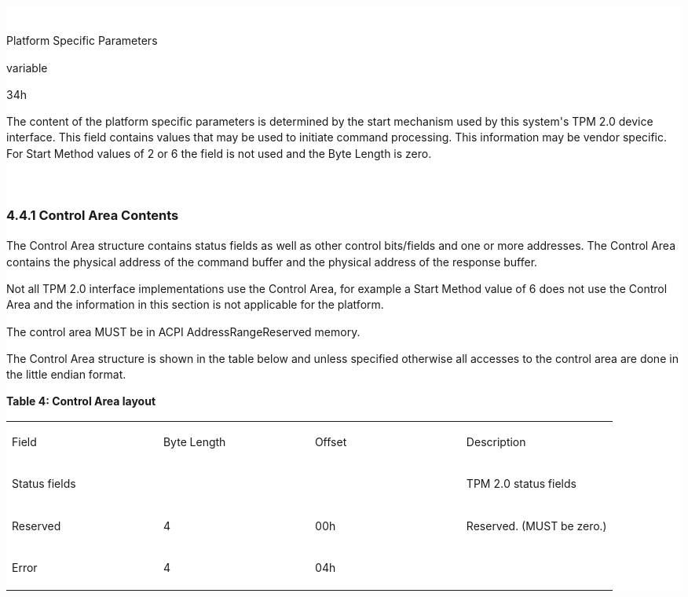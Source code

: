 <p> </p>
<p></p></td>
</tr>
<tr class="odd">
<td><p>Platform Specific Parameters</p></td>
<td><p>variable</p></td>
<td><p>34h</p></td>
<td><p>The content of the platform specific parameters is determined by the start mechanism used by this system's TPM 2.0 device interface. This field contains values that may be used to initiate command processing. This information may be vendor specific. For Start Method values of 2 or 6 the field is not used and the Byte Length is zero.</p></td>
</tr>
</tbody>
</table>

 

### <span id="4.4.1_Control_Area_Contents"></span><span id="4.4.1_control_area_contents"></span><span id="4.4.1_CONTROL_AREA_CONTENTS"></span>4.4.1 Control Area Contents

The Control Area structure contains status fields as well as other control bits/fields and one or more addresses. The Control Area contains the physical address of the command buffer and the physical address of the response buffer.

Not all TPM 2.0 interface implementations use the Control Area, for example a Start Method value of 6 does not use the Control Area and the information in this section is not applicable for the platform.

The control area MUST be in ACPI AddressRangeReserved memory.

The Control Area structure is shown in the table below and unless specified otherwise all accesses to the control area are done in the little endian format.

**Table 4: Control Area layout**

<table>
<colgroup>
<col width="25%" />
<col width="25%" />
<col width="25%" />
<col width="25%" />
</colgroup>
<tbody>
<tr class="odd">
<td><p></p>
<p>Field</p></td>
<td><p>Byte Length</p></td>
<td><p>Offset</p></td>
<td><p>Description</p></td>
</tr>
<tr class="even">
<td><p>Status fields</p></td>
<td><p></p></td>
<td><p></p></td>
<td><p>TPM 2.0 status fields</p></td>
</tr>
<tr class="odd">
<td><p>Reserved</p></td>
<td><p>4</p></td>
<td><p>00h</p></td>
<td><p>Reserved. (MUST be zero.)</p></td>
</tr>
<tr class="even">
<td><p>Error</p></td>
<td><p>4</p></td>
<td><p>04h</p></td>